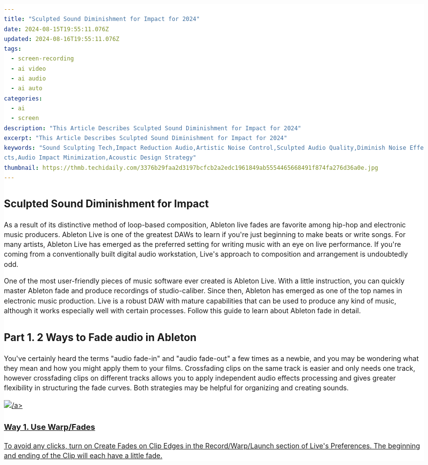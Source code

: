 ```yaml
---
title: "Sculpted Sound Diminishment for Impact for 2024"
date: 2024-08-15T19:55:11.076Z
updated: 2024-08-16T19:55:11.076Z
tags: 
  - screen-recording
  - ai video
  - ai audio
  - ai auto
categories: 
  - ai
  - screen
description: "This Article Describes Sculpted Sound Diminishment for Impact for 2024"
excerpt: "This Article Describes Sculpted Sound Diminishment for Impact for 2024"
keywords: "Sound Sculpting Tech,Impact Reduction Audio,Artistic Noise Control,Sculpted Audio Quality,Diminish Noise Effects,Audio Impact Minimization,Acoustic Design Strategy"
thumbnail: https://thmb.techidaily.com/3376b29faa2d3197bcfcb2a2edc1961849ab5554465668491f874fa276d36a0e.jpg
---
```


## Sculpted Sound Diminishment for Impact

As a result of its distinctive method of loop-based composition, Ableton live fades are favorite among hip-hop and electronic music producers. Ableton Live is one of the greatest DAWs to learn if you're just beginning to make beats or write songs. For many artists, Ableton Live has emerged as the preferred setting for writing music with an eye on live performance. If you're coming from a conventionally built digital audio workstation, Live's approach to composition and arrangement is undoubtedly odd.

One of the most user-friendly pieces of music software ever created is Ableton Live. With a little instruction, you can quickly master Ableton fade and produce recordings of studio-caliber. Since then, Ableton has emerged as one of the top names in electronic music production. Live is a robust DAW with mature capabilities that can be used to produce any kind of music, although it works especially well with certain processes. Follow this guide to learn about Ableton fade in detail.

## Part 1\. 2 Ways to Fade audio in Ableton

You've certainly heard the terms "audio fade-in" and "audio fade-out" a few times as a newbie, and you may be wondering what they mean and how you might apply them to your films. Crossfading clips on the same track is easier and only needs one track, however crossfading clips on different tracks allows you to apply independent audio effects processing and gives greater flexibility in structuring the fade curves. Both strategies may be helpful for organizing and creating sounds.


<a href="https://store.nero.com/order/checkout.php?PRODS=4729507&QTY=1&AFFILIATE=108875&CART=1"><img src="https://www.nero.com/nero-com-wAssets/img/banners/2023/TIU/Nero_TuneItUp_Screen_2.webp" border="0">/a>

### Way 1\. Use Warp/Fades

To avoid any clicks, turn on Create Fades on Clip Edges in the Record/Warp/Launch section of Live's Preferences. The beginning and ending of the Clip will each have a little fade.
